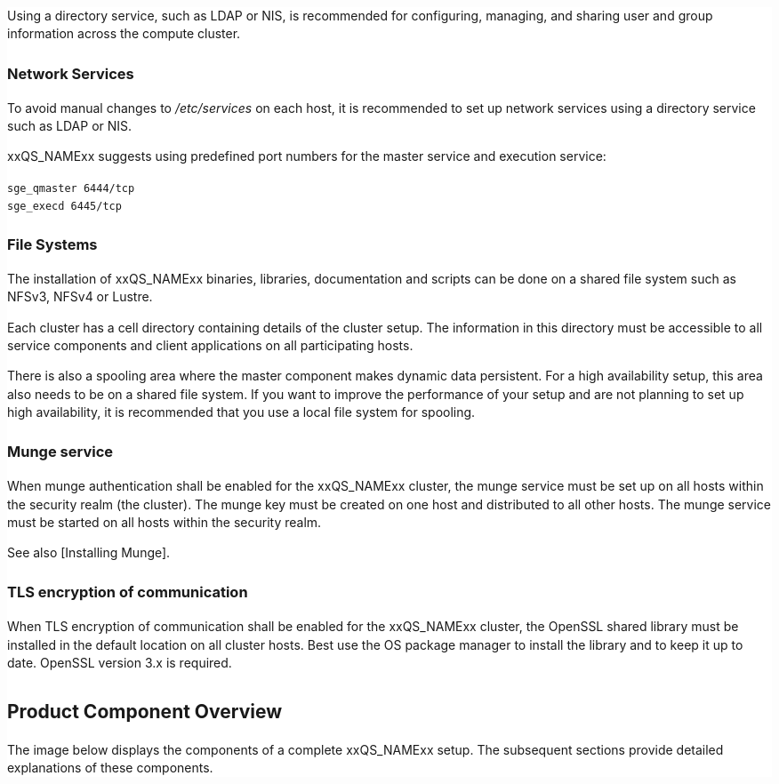 Using a directory service, such as LDAP or NIS, is recommended for configuring, managing, and sharing user and group 
information across the compute cluster.

### Network Services

To avoid manual changes to */etc/services* on each host, it is recommended to set up network services using a 
directory service such as LDAP or NIS.

xxQS_NAMExx suggests using predefined port numbers for the master service and execution service:

	sge_qmaster 6444/tcp
	sge_execd 6445/tcp

### File Systems

The installation of xxQS_NAMExx binaries, libraries, documentation and scripts can be done on a shared file 
system such as NFSv3, NFSv4 or Lustre.

Each cluster has a cell directory containing details of the cluster setup. The information in this directory must be 
accessible to all service components and client applications on all participating hosts.

There is also a spooling area where the master component makes dynamic data persistent. For a
high availability setup, this area also needs to be on a shared file system. If you want to improve the performance of 
your setup and are not planning to set up high availability, it is recommended that you use a local file system 
for spooling.

### Munge service

When munge authentication shall be enabled for the xxQS_NAMExx cluster, the munge service must be set up on all
hosts within the security realm (the cluster). The munge key must be created on one host and distributed to all other
hosts. The munge service must be started on all hosts within the security realm.

See also [Installing Munge].

### TLS encryption of communication

When TLS encryption of communication shall be enabled for the xxQS_NAMExx cluster, the OpenSSL shared library must be
installed in the default location on all cluster hosts. Best use the OS package manager to install the library
and to keep it up to date.
OpenSSL version 3.x is required.

## Product Component Overview

The image below displays the components of a complete xxQS_NAMExx setup. The subsequent sections provide 
detailed explanations of these components.


[//]: # (Each file has to end with two empty lines)